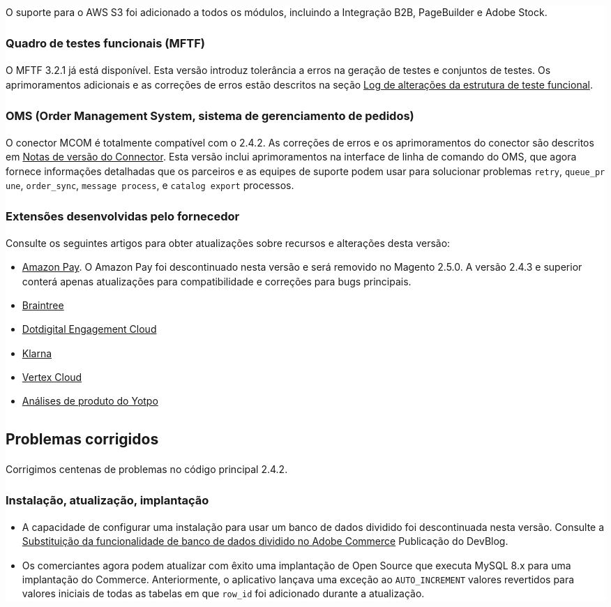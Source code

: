 O suporte para o AWS S3 foi adicionado a todos os módulos, incluindo a Integração B2B, PageBuilder e Adobe Stock.

### Quadro de testes funcionais (MFTF)

O MFTF 3.2.1 já está disponível. Esta versão introduz tolerância a erros na geração de testes e conjuntos de testes. Os aprimoramentos adicionais e as correções de erros estão descritos na seção [Log de alterações da estrutura de teste funcional](https://github.com/magento/magento2-functional-testing-framework/blob/develop/CHANGELOG.md).

### OMS (Order Management System, sistema de gerenciamento de pedidos)

O conector MCOM é totalmente compatível com o 2.4.2. As correções de erros e os aprimoramentos do conector são descritos em [Notas de versão do Connector](https://omsdocs.magento.com/release-notes/connector/index.html). Esta versão inclui aprimoramentos na interface de linha de comando do OMS, que agora fornece informações detalhadas que os parceiros e as equipes de suporte podem usar para solucionar problemas `retry`, `queue_prune`, `order_sync`, `message process`, e `catalog export` processos.

### Extensões desenvolvidas pelo fornecedor

Consulte os seguintes artigos para obter atualizações sobre recursos e alterações desta versão:

* [Amazon Pay](https://marketplace.magento.com/amzn-amazon-pay-magento-2-module.html). O Amazon Pay foi descontinuado nesta versão e será removido no Magento 2.5.0. A versão 2.4.3 e superior conterá apenas atualizações para compatibilidade e correções para bugs principais.

* [Braintree](https://experienceleague.adobe.com/docs/commerce-admin/stores-sales/payments/braintree.html)

* [Dotdigital Engagement Cloud](https://marketplace.magento.com/dotdigital-dotdigital-magento2-os-package.html)

* [Klarna](https://marketplace.magento.com/klarna-m2-klarna.html)

* [Vertex Cloud](https://marketplace.magento.com/vertexinc-vertex-tax-module.html)

* [Análises de produto do Yotpo](https://marketplace.magento.com/yotpo-module-yotpo.html)

## Problemas corrigidos

Corrigimos centenas de problemas no código principal 2.4.2.

### Instalação, atualização, implantação



* A capacidade de configurar uma instalação para usar um banco de dados dividido foi descontinuada nesta versão. Consulte a [Substituição da funcionalidade de banco de dados dividido no Adobe Commerce](https://community.magento.com/t5/Magento-DevBlog/Deprecation-of-Split-Database-in-Magento-Commerce/ba-p/465187) Publicação do DevBlog.



* Os comerciantes agora podem atualizar com êxito uma implantação de Open Source que executa MySQL 8.x para uma implantação do Commerce. Anteriormente, o aplicativo lançava uma exceção ao `AUTO_INCREMENT` valores revertidos para valores iniciais de todas as tabelas em que `row_id` foi adicionado durante a atualização.
